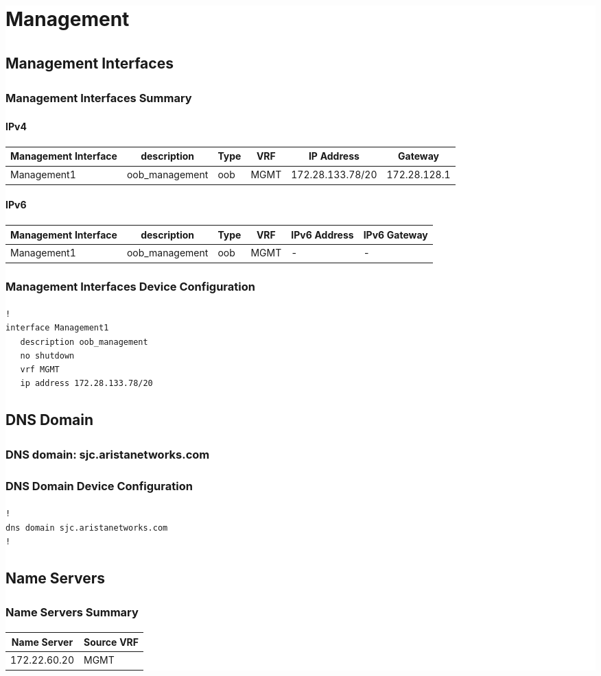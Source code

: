# Management

## Management Interfaces

### Management Interfaces Summary

#### IPv4

| Management Interface | description | Type | VRF | IP Address | Gateway |
| -------------------- | ----------- | ---- | --- | ---------- | ------- |
| Management1 | oob_management | oob | MGMT | 172.28.133.78/20 | 172.28.128.1 |

#### IPv6

| Management Interface | description | Type | VRF | IPv6 Address | IPv6 Gateway |
| -------------------- | ----------- | ---- | --- | ------------ | ------------ |
| Management1 | oob_management | oob | MGMT | -  | - |

### Management Interfaces Device Configuration

```eos
!
interface Management1
   description oob_management
   no shutdown
   vrf MGMT
   ip address 172.28.133.78/20
```

## DNS Domain

### DNS domain: sjc.aristanetworks.com

### DNS Domain Device Configuration

```eos
!
dns domain sjc.aristanetworks.com
!
```

## Name Servers

### Name Servers Summary

| Name Server | Source VRF |
| ----------- | ---------- |
| 172.22.60.20 | MGMT |
